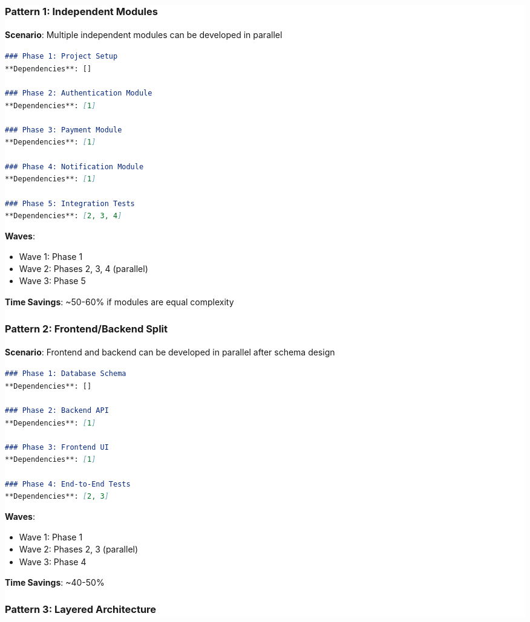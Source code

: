 ### Pattern 1: Independent Modules

**Scenario**: Multiple independent modules can be developed in parallel

```markdown
### Phase 1: Project Setup
**Dependencies**: []

### Phase 2: Authentication Module
**Dependencies**: [1]

### Phase 3: Payment Module
**Dependencies**: [1]

### Phase 4: Notification Module
**Dependencies**: [1]

### Phase 5: Integration Tests
**Dependencies**: [2, 3, 4]
```

**Waves**:
- Wave 1: Phase 1
- Wave 2: Phases 2, 3, 4 (parallel)
- Wave 3: Phase 5

**Time Savings**: ~50-60% if modules are equal complexity

### Pattern 2: Frontend/Backend Split

**Scenario**: Frontend and backend can be developed in parallel after schema design

```markdown
### Phase 1: Database Schema
**Dependencies**: []

### Phase 2: Backend API
**Dependencies**: [1]

### Phase 3: Frontend UI
**Dependencies**: [1]

### Phase 4: End-to-End Tests
**Dependencies**: [2, 3]
```

**Waves**:
- Wave 1: Phase 1
- Wave 2: Phases 2, 3 (parallel)
- Wave 3: Phase 4

**Time Savings**: ~40-50%

### Pattern 3: Layered Architecture
